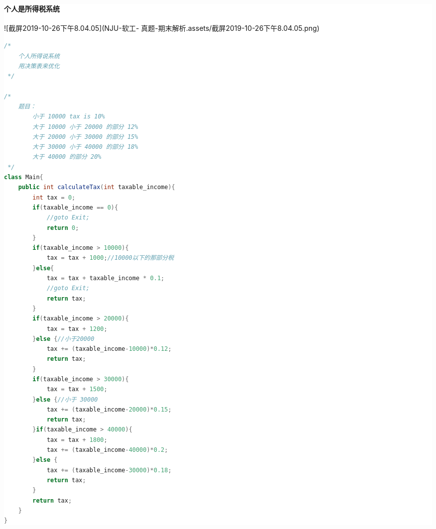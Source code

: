 #### 个人是所得税系统

![截屏2019-10-26下午8.04.05](NJU-软工- 真题-期末解析.assets/截屏2019-10-26下午8.04.05.png)

```java
/*
    个人所得说系统
    用决策表来优化
 */

/*
    题目：
        小于 10000 tax is 10%
        大于 10000 小于 20000 的部分 12%
        大于 20000 小于 30000 的部分 15%
        大于 30000 小于 40000 的部分 18%
        大于 40000 的部分 20%
 */
class Main{
    public int calculateTax(int taxable_income){
        int tax = 0;
        if(taxable_income == 0){
            //goto Exit;
            return 0;
        }
        if(taxable_income > 10000){
            tax = tax + 1000;//10000以下的那部分税
        }else{
            tax = tax + taxable_income * 0.1;
            //goto Exit;
            return tax;
        }
        if(taxable_income > 20000){
            tax = tax + 1200;
        }else {//小于20000
            tax += (taxable_income-10000)*0.12;
            return tax;
        }
        if(taxable_income > 30000){
            tax = tax + 1500;
        }else {//小于 30000
            tax += (taxable_income-20000)*0.15;
            return tax;
        }if(taxable_income > 40000){
            tax = tax + 1800;
            tax += (taxable_income-40000)*0.2;
        }else {
            tax += (taxable_income-30000)*0.18;
            return tax;
        }
        return tax;
    }
}
```
